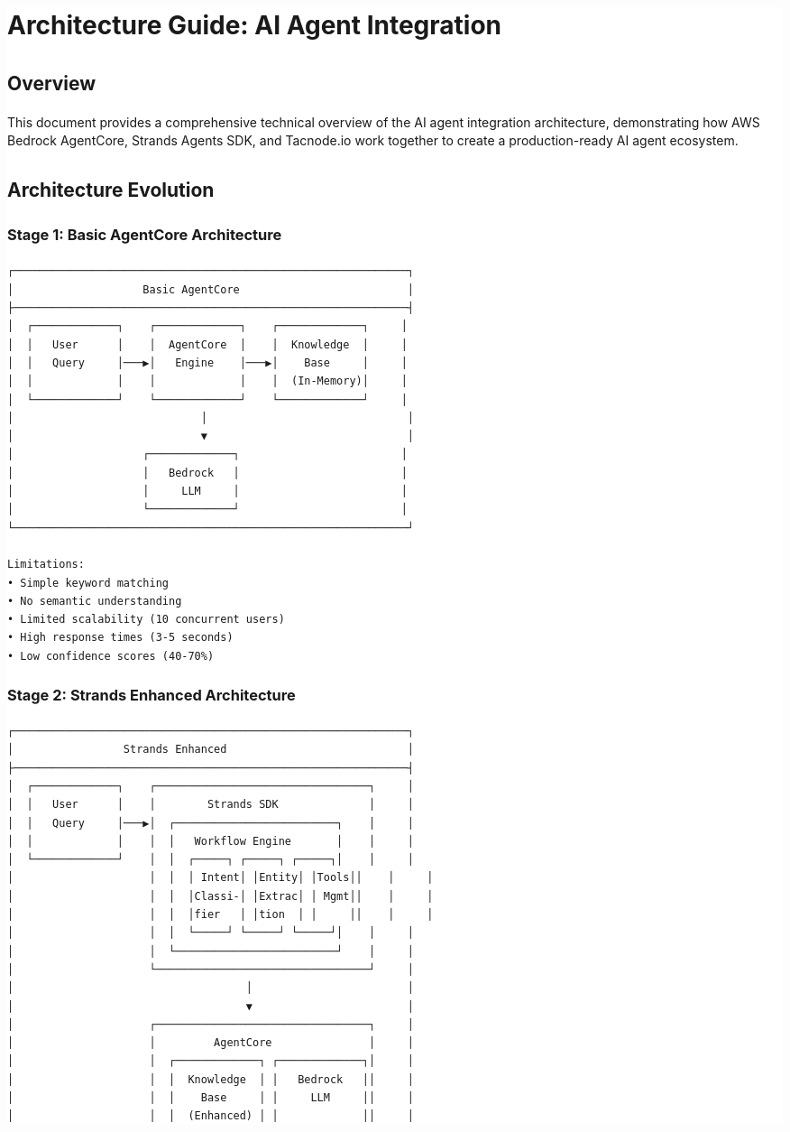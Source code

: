 # Architecture Guide: AI Agent Integration

## Overview

This document provides a comprehensive technical overview of the AI agent integration architecture, demonstrating how AWS Bedrock AgentCore, Strands Agents SDK, and Tacnode.io work together to create a production-ready AI agent ecosystem.

## Architecture Evolution

### Stage 1: Basic AgentCore Architecture

```
┌─────────────────────────────────────────────────────────────┐
│                    Basic AgentCore                          │
├─────────────────────────────────────────────────────────────┤
│  ┌─────────────┐    ┌─────────────┐    ┌─────────────┐     │
│  │   User      │    │  AgentCore  │    │  Knowledge  │     │
│  │   Query     │───▶│   Engine    │───▶│    Base     │     │
│  │             │    │             │    │  (In-Memory)│     │
│  └─────────────┘    └─────────────┘    └─────────────┘     │
│                             │                               │
│                             ▼                               │
│                    ┌─────────────┐                         │
│                    │   Bedrock   │                         │
│                    │     LLM     │                         │
│                    └─────────────┘                         │
└─────────────────────────────────────────────────────────────┘

Limitations:
• Simple keyword matching
• No semantic understanding
• Limited scalability (10 concurrent users)
• High response times (3-5 seconds)
• Low confidence scores (40-70%)
```

### Stage 2: Strands Enhanced Architecture

```
┌─────────────────────────────────────────────────────────────┐
│                 Strands Enhanced                            │
├─────────────────────────────────────────────────────────────┤
│  ┌─────────────┐    ┌─────────────────────────────────┐     │
│  │   User      │    │        Strands SDK              │     │
│  │   Query     │───▶│  ┌─────────────────────────┐    │     │
│  │             │    │  │   Workflow Engine       │    │     │
│  └─────────────┘    │  │  ┌─────┐ ┌─────┐ ┌─────┐│    │     │
│                     │  │  │ Intent│ │Entity│ │Tools││    │     │
│                     │  │  │Classi-│ │Extrac│ │ Mgmt││    │     │
│                     │  │  │fier   │ │tion  │ │     ││    │     │
│                     │  │  └─────┘ └─────┘ └─────┘│    │     │
│                     │  └─────────────────────────┘    │     │
│                     └─────────────────────────────────┘     │
│                                    │                        │
│                                    ▼                        │
│                     ┌─────────────────────────────────┐     │
│                     │         AgentCore               │     │
│                     │  ┌─────────────┐ ┌─────────────┐│     │
│                     │  │  Knowledge  │ │   Bedrock   ││     │
│                     │  │    Base     │ │     LLM     ││     │
│                     │  │  (Enhanced) │ │             ││     │
```